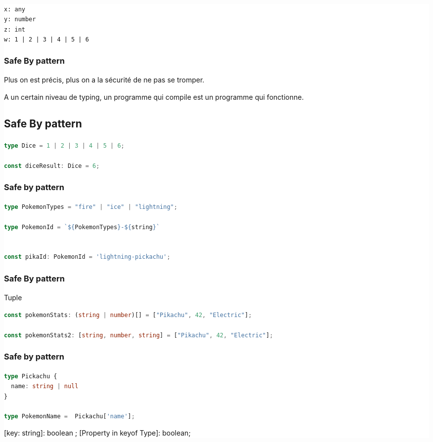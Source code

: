 ```pseudocode
x: any
y: number
z: int
w: 1 | 2 | 3 | 4 | 5 | 6
```


### Safe By pattern

Plus on est précis, plus on a la sécurité de ne pas se tromper.

A un certain niveau de typing, un programme qui compile est un programme qui fonctionne.


## Safe By pattern

```typescript
type Dice = 1 | 2 | 3 | 4 | 5 | 6;

const diceResult: Dice = 6;
```


### Safe by pattern

```typescript
type PokemonTypes = "fire" | "ice" | "lightning";
 
type PokemonId = `${PokemonTypes}-${string}`
 
 
const pikaId: PokemonId = 'lightning-pickachu';
```


### Safe By pattern

Tuple
```typescript
const pokemonStats: (string | number)[] = ["Pikachu", 42, "Electric"];
 
const pokemonStats2: [string, number, string] = ["Pikachu", 42, "Electric"];
```


### Safe by pattern

```typescript
type Pickachu {
  name: string | null
}
 
type PokemonName =  Pickachu['name'];
``` 



  [key in PokemonTypes]: string[];
  [key: string]: boolean ;
  [Property in keyof Type]: boolean;
